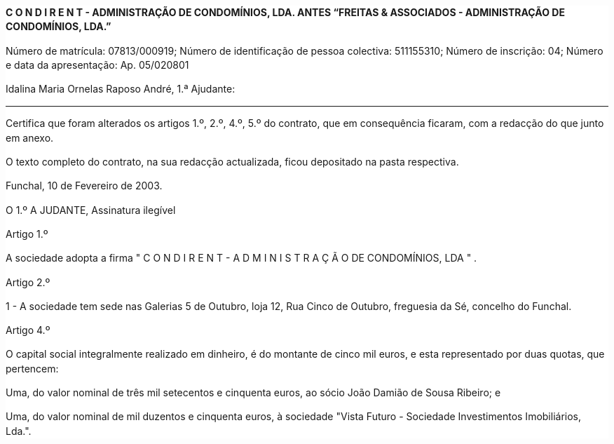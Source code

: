 
**C O N D I R E N T - ADMINISTRAÇÃO DE CONDOMÍNIOS, LDA.
ANTES “FREITAS & ASSOCIADOS - ADMINISTRAÇÃO DE
CONDOMÍNIOS, LDA.”**


Número de matrícula: 07813/000919;
Número de identificação de pessoa colectiva: 511155310;
Número de inscrição: 04;
Número e data da apresentação: Ap. 05/020801


Idalina Maria Ornelas Raposo André, 1.ª Ajudante:




---

Certifica que foram alterados os artigos 1.º, 2.º, 4.º, 5.º do
contrato, que em consequência ficaram, com a redacção do
que junto em anexo.


O texto completo do contrato, na sua redacção
actualizada, ficou depositado na pasta respectiva.


Funchal, 10 de Fevereiro de 2003.


O 1.º A JUDANTE, Assinatura ilegível


Artigo 1.º


A sociedade adopta a firma " C O N D I R E N T - A D M I N I S T R A Ç Ã O
DE CONDOMÍNIOS, LDA " .


Artigo 2.º


1 - A sociedade tem sede nas Galerias 5 de Outubro, loja
12, Rua Cinco de Outubro, freguesia da Sé, concelho
do Funchal.


Artigo 4.º


O capital social integralmente realizado em dinheiro, é do
montante de cinco mil euros, e esta representado por duas
quotas, que pertencem:

  Uma, do valor nominal de três mil setecentos e
cinquenta euros, ao sócio João Damião de Sousa
Ribeiro; e

  Uma, do valor nominal de mil duzentos e cinquenta
euros, à sociedade "Vista Futuro - Sociedade
Investimentos Imobiliários, Lda.".

